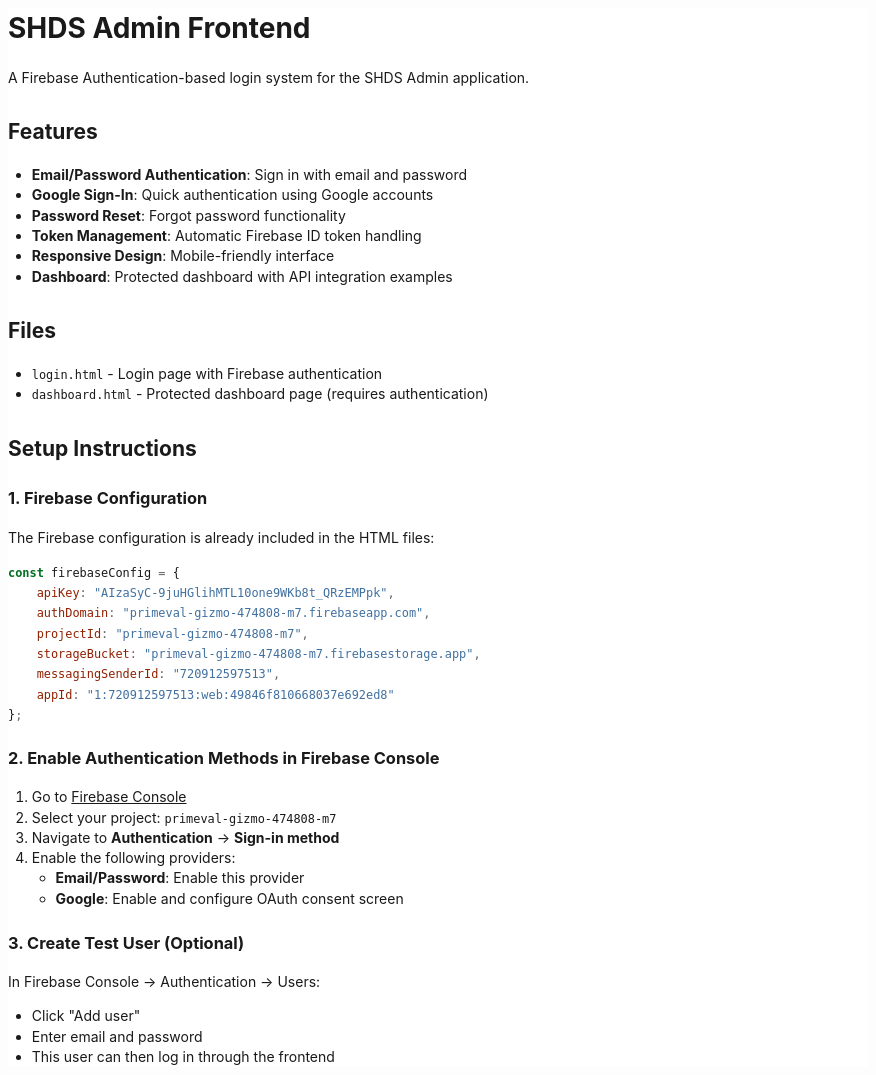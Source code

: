 # SHDS Admin Frontend

A Firebase Authentication-based login system for the SHDS Admin application.

## Features

- **Email/Password Authentication**: Sign in with email and password
- **Google Sign-In**: Quick authentication using Google accounts
- **Password Reset**: Forgot password functionality
- **Token Management**: Automatic Firebase ID token handling
- **Responsive Design**: Mobile-friendly interface
- **Dashboard**: Protected dashboard with API integration examples

## Files

- `login.html` - Login page with Firebase authentication
- `dashboard.html` - Protected dashboard page (requires authentication)

## Setup Instructions

### 1. Firebase Configuration

The Firebase configuration is already included in the HTML files:

```javascript
const firebaseConfig = {
    apiKey: "AIzaSyC-9juHGlihMTL10one9WKb8t_QRzEMPpk",
    authDomain: "primeval-gizmo-474808-m7.firebaseapp.com",
    projectId: "primeval-gizmo-474808-m7",
    storageBucket: "primeval-gizmo-474808-m7.firebasestorage.app",
    messagingSenderId: "720912597513",
    appId: "1:720912597513:web:49846f810668037e692ed8"
};
```

### 2. Enable Authentication Methods in Firebase Console

1. Go to [Firebase Console](https://console.firebase.google.com/)
2. Select your project: `primeval-gizmo-474808-m7`
3. Navigate to **Authentication** → **Sign-in method**
4. Enable the following providers:
   - **Email/Password**: Enable this provider
   - **Google**: Enable and configure OAuth consent screen

### 3. Create Test User (Optional)

In Firebase Console → Authentication → Users:
- Click "Add user"
- Enter email and password
- This user can then log in through the frontend

